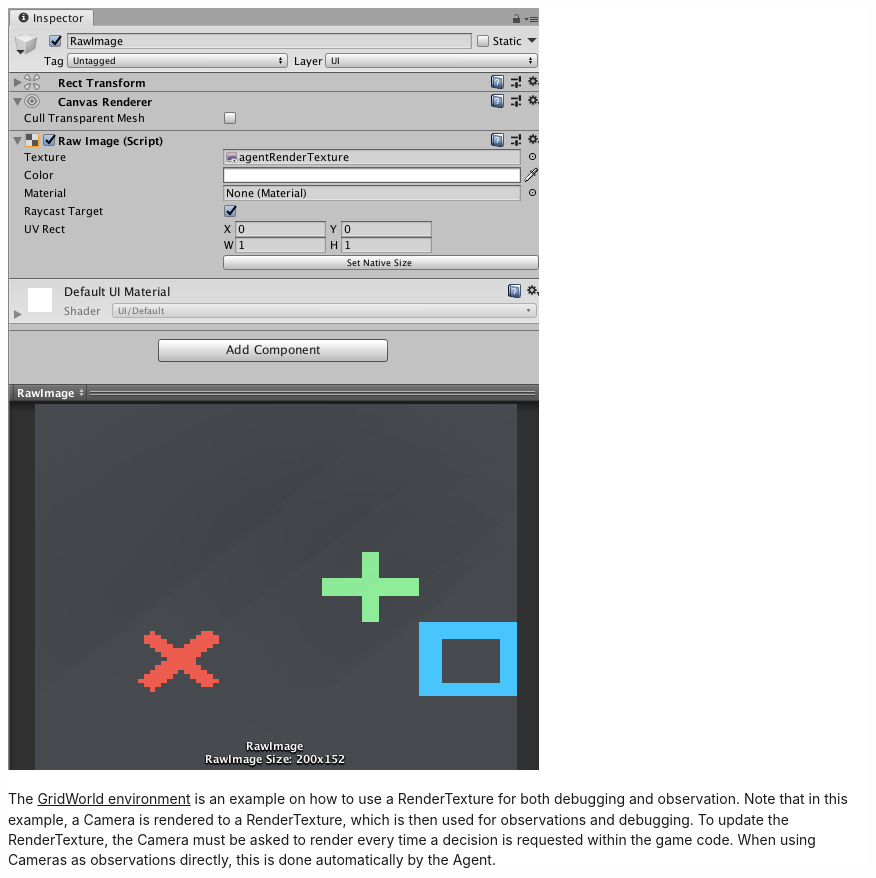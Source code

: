 ![RenderTexture with Raw Image](images/visual-observation-rawimage.png)

The [GridWorld environment](Learning-Environment-Examples.md#gridworld) is an
example on how to use a RenderTexture for both debugging and observation. Note
that in this example, a Camera is rendered to a RenderTexture, which is then
used for observations and debugging. To update the RenderTexture, the Camera
must be asked to render every time a decision is requested within the game code.
When using Cameras as observations directly, this is done automatically by the
Agent.
